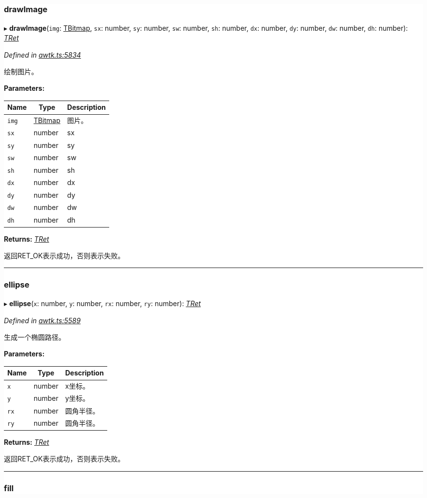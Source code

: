 ###  drawImage

▸ **drawImage**(`img`: [TBitmap](_awtk_.tbitmap.md), `sx`: number, `sy`: number, `sw`: number, `sh`: number, `dx`: number, `dy`: number, `dw`: number, `dh`: number): *[TRet](../enums/_awtk_.tret.md)*

*Defined in [awtk.ts:5834](https://github.com/zlgopen/awtk-binding/blob/346f0a7/tools/code_gen/js/output/awtk.ts#L5834)*

绘制图片。

**Parameters:**

Name | Type | Description |
------ | ------ | ------ |
`img` | [TBitmap](_awtk_.tbitmap.md) | 图片。 |
`sx` | number | sx |
`sy` | number | sy |
`sw` | number | sw |
`sh` | number | sh |
`dx` | number | dx |
`dy` | number | dy |
`dw` | number | dw |
`dh` | number | dh  |

**Returns:** *[TRet](../enums/_awtk_.tret.md)*

返回RET_OK表示成功，否则表示失败。

___

###  ellipse

▸ **ellipse**(`x`: number, `y`: number, `rx`: number, `ry`: number): *[TRet](../enums/_awtk_.tret.md)*

*Defined in [awtk.ts:5589](https://github.com/zlgopen/awtk-binding/blob/346f0a7/tools/code_gen/js/output/awtk.ts#L5589)*

生成一个椭圆路径。

**Parameters:**

Name | Type | Description |
------ | ------ | ------ |
`x` | number | x坐标。 |
`y` | number | y坐标。 |
`rx` | number | 圆角半径。 |
`ry` | number | 圆角半径。  |

**Returns:** *[TRet](../enums/_awtk_.tret.md)*

返回RET_OK表示成功，否则表示失败。

___

###  fill
